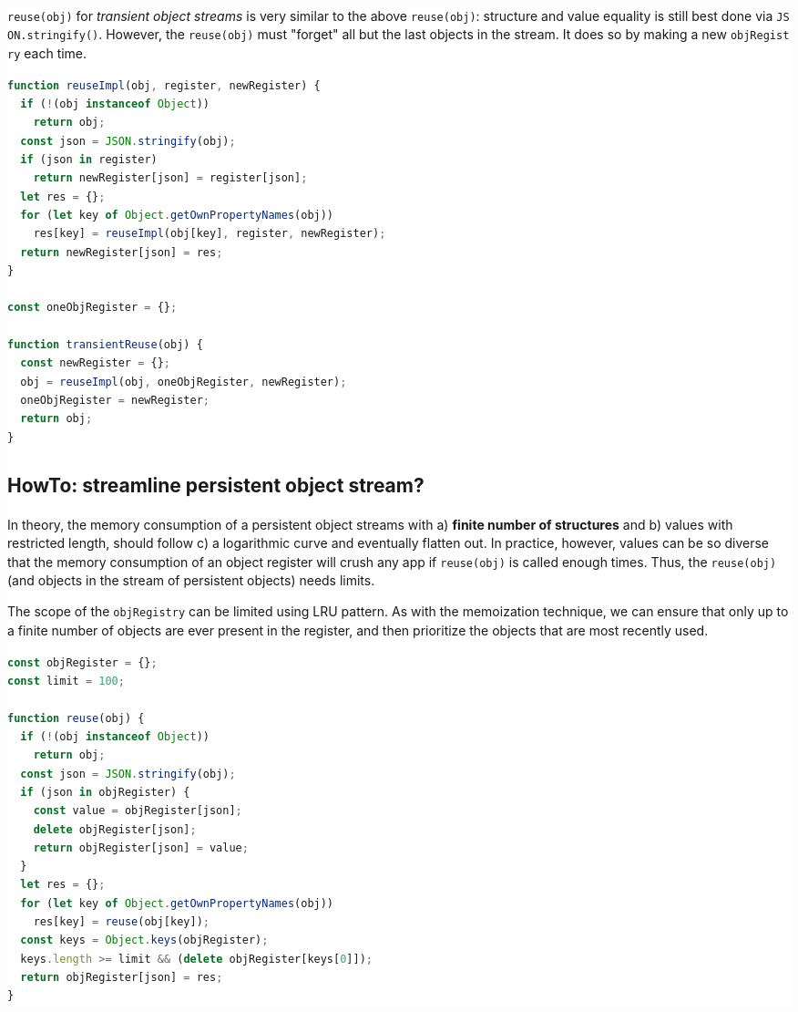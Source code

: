 `reuse(obj)` for *transient object streams* is very similar to the above `reuse(obj)`: structure and value equality is still best done via `JSON.stringify()`. However, the `reuse(obj)` must "forget" all but the last objects in the stream. It does so by making a new `objRegistry` each time.

```javascript
function reuseImpl(obj, register, newRegister) {
  if (!(obj instanceof Object))
    return obj;
  const json = JSON.stringify(obj);
  if (json in register)
    return newRegister[json] = register[json];
  let res = {};
  for (let key of Object.getOwnPropertyNames(obj))
    res[key] = reuseImpl(obj[key], register, newRegister);
  return newRegister[json] = res;
}

const oneObjRegister = {};

function transientReuse(obj) {
  const newRegister = {};
  obj = reuseImpl(obj, oneObjRegister, newRegister);
  oneObjRegister = newRegister;
  return obj;
}
```

## HowTo: streamline persistent object stream?

In theory, the memory consumption of a persistent object streams with a) **finite number of structures** and b) values with restricted length, should follow c) a logarithmic curve and eventually flatten out. In practice, however, values can be so diverse that the memory consumption of an object register will crush any app if `reuse(obj)` is called enough times. Thus, the `reuse(obj)` (and objects in the stream of persistent objects) needs limits.

The scope of the `objRegistry` can be limited using LRU pattern. As with the memoization technique, we can ensure that only up to a finite number of objects are ever present in the register, and then prioritize the objects that are most recently used.

```javascript
const objRegister = {};
const limit = 100;

function reuse(obj) {
  if (!(obj instanceof Object))
    return obj;
  const json = JSON.stringify(obj);
  if (json in objRegister) {
    const value = objRegister[json];
    delete objRegister[json];
    return objRegister[json] = value;
  }
  let res = {};
  for (let key of Object.getOwnPropertyNames(obj))
    res[key] = reuse(obj[key]);
  const keys = Object.keys(objRegister);
  keys.length >= limit && (delete objRegister[keys[0]]);
  return objRegister[json] = res;
}
```
